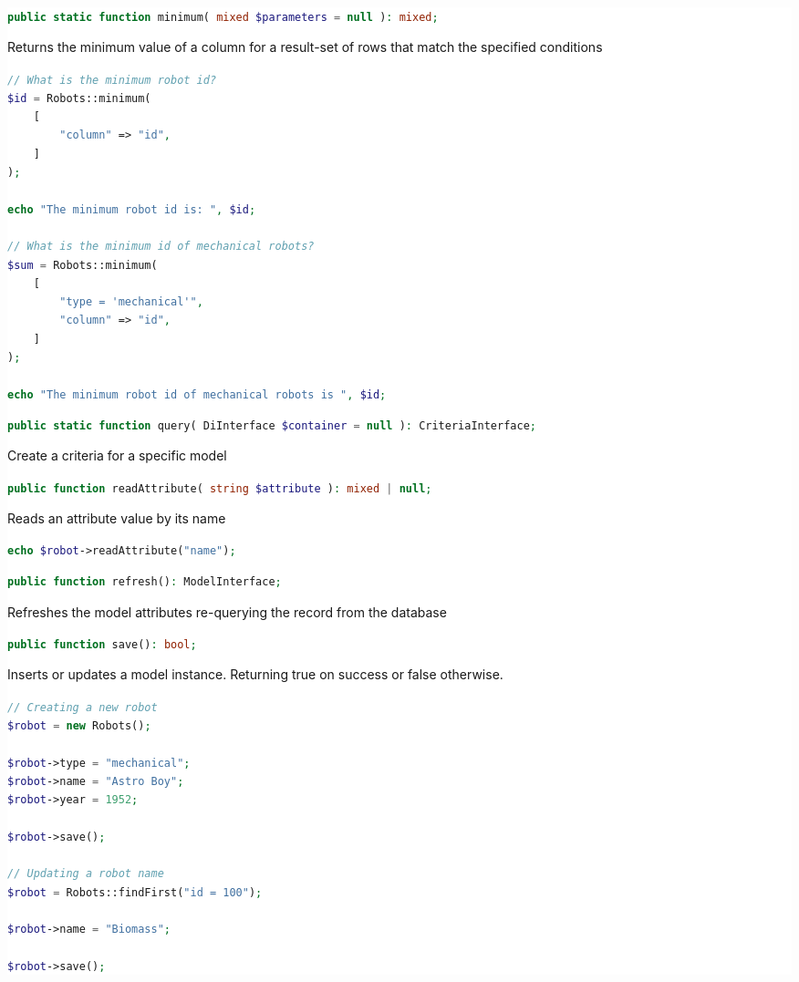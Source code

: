 ```php
public static function minimum( mixed $parameters = null ): mixed;
```

Returns the minimum value of a column for a result-set of rows that match the specified conditions

```php
// What is the minimum robot id?
$id = Robots::minimum(
    [
        "column" => "id",
    ]
);

echo "The minimum robot id is: ", $id;

// What is the minimum id of mechanical robots?
$sum = Robots::minimum(
    [
        "type = 'mechanical'",
        "column" => "id",
    ]
);

echo "The minimum robot id of mechanical robots is ", $id;
```

```php
public static function query( DiInterface $container = null ): CriteriaInterface;
```

Create a criteria for a specific model

```php
public function readAttribute( string $attribute ): mixed | null;
```

Reads an attribute value by its name

```php
echo $robot->readAttribute("name");
```

```php
public function refresh(): ModelInterface;
```

Refreshes the model attributes re-querying the record from the database

```php
public function save(): bool;
```

Inserts or updates a model instance. Returning true on success or false otherwise.

```php
// Creating a new robot
$robot = new Robots();

$robot->type = "mechanical";
$robot->name = "Astro Boy";
$robot->year = 1952;

$robot->save();

// Updating a robot name
$robot = Robots::findFirst("id = 100");

$robot->name = "Biomass";

$robot->save();
```
